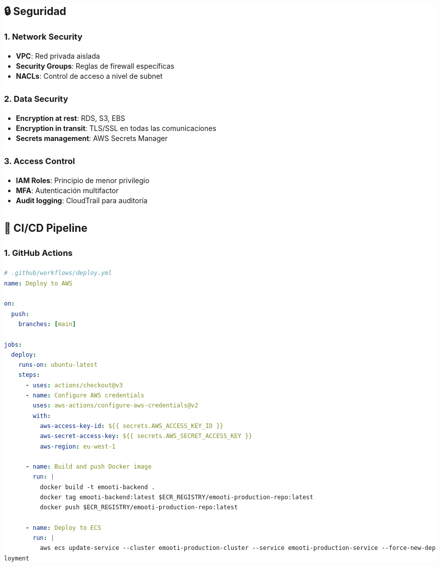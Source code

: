 ## 🔒 Seguridad

### 1. Network Security

- **VPC**: Red privada aislada
- **Security Groups**: Reglas de firewall específicas
- **NACLs**: Control de acceso a nivel de subnet

### 2. Data Security

- **Encryption at rest**: RDS, S3, EBS
- **Encryption in transit**: TLS/SSL en todas las comunicaciones
- **Secrets management**: AWS Secrets Manager

### 3. Access Control

- **IAM Roles**: Principio de menor privilegio
- **MFA**: Autenticación multifactor
- **Audit logging**: CloudTrail para auditoría

## 🔄 CI/CD Pipeline

### 1. GitHub Actions

```yaml
# .github/workflows/deploy.yml
name: Deploy to AWS

on:
  push:
    branches: [main]

jobs:
  deploy:
    runs-on: ubuntu-latest
    steps:
      - uses: actions/checkout@v3
      - name: Configure AWS credentials
        uses: aws-actions/configure-aws-credentials@v2
        with:
          aws-access-key-id: ${{ secrets.AWS_ACCESS_KEY_ID }}
          aws-secret-access-key: ${{ secrets.AWS_SECRET_ACCESS_KEY }}
          aws-region: eu-west-1
      
      - name: Build and push Docker image
        run: |
          docker build -t emooti-backend .
          docker tag emooti-backend:latest $ECR_REGISTRY/emooti-production-repo:latest
          docker push $ECR_REGISTRY/emooti-production-repo:latest
      
      - name: Deploy to ECS
        run: |
          aws ecs update-service --cluster emooti-production-cluster --service emooti-production-service --force-new-deployment
```
